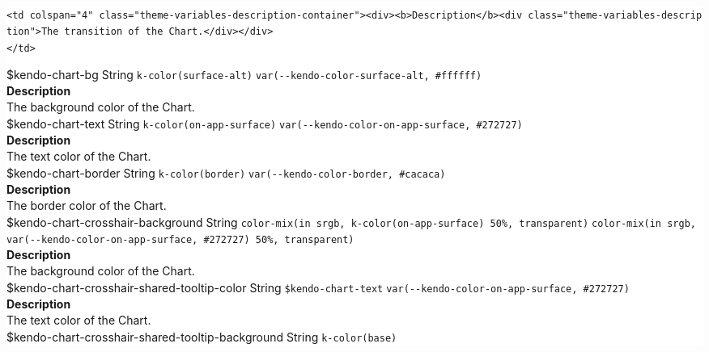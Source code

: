     <td colspan="4" class="theme-variables-description-container"><div><b>Description</b><div class="theme-variables-description">The transition of the Chart.</div></div>
    </td>
</tr>
<tr>
    <td>$kendo-chart-bg</td>
    <td>String</td>
    <td><code>k-color(surface-alt)</code></td>
    <td><code>var(--kendo-color-surface-alt, #ffffff)</code></td>
</tr>
<tr>
    <td colspan="4" class="theme-variables-description-container"><div><b>Description</b><div class="theme-variables-description">The background color of the Chart.</div></div>
    </td>
</tr>
<tr>
    <td>$kendo-chart-text</td>
    <td>String</td>
    <td><code>k-color(on-app-surface)</code></td>
    <td><code>var(--kendo-color-on-app-surface, #272727)</code></td>
</tr>
<tr>
    <td colspan="4" class="theme-variables-description-container"><div><b>Description</b><div class="theme-variables-description">The text color of the Chart.</div></div>
    </td>
</tr>
<tr>
    <td>$kendo-chart-border</td>
    <td>String</td>
    <td><code>k-color(border)</code></td>
    <td><code>var(--kendo-color-border, #cacaca)</code></td>
</tr>
<tr>
    <td colspan="4" class="theme-variables-description-container"><div><b>Description</b><div class="theme-variables-description">The border color of the Chart.</div></div>
    </td>
</tr>
<tr>
    <td>$kendo-chart-crosshair-background</td>
    <td>String</td>
    <td><code>color-mix(in srgb, k-color(on-app-surface) 50%, transparent)</code></td>
    <td><code>color-mix(in srgb, var(--kendo-color-on-app-surface, #272727) 50%, transparent)</code></td>
</tr>
<tr>
    <td colspan="4" class="theme-variables-description-container"><div><b>Description</b><div class="theme-variables-description">The background color of the Chart.</div></div>
    </td>
</tr>
<tr>
    <td>$kendo-chart-crosshair-shared-tooltip-color</td>
    <td>String</td>
    <td><code>$kendo-chart-text</code></td>
    <td><code>var(--kendo-color-on-app-surface, #272727)</code></td>
</tr>
<tr>
    <td colspan="4" class="theme-variables-description-container"><div><b>Description</b><div class="theme-variables-description">The text color of the Chart.</div></div>
    </td>
</tr>
<tr>
    <td>$kendo-chart-crosshair-shared-tooltip-background</td>
    <td>String</td>
    <td><code>k-color(base)</code></td>